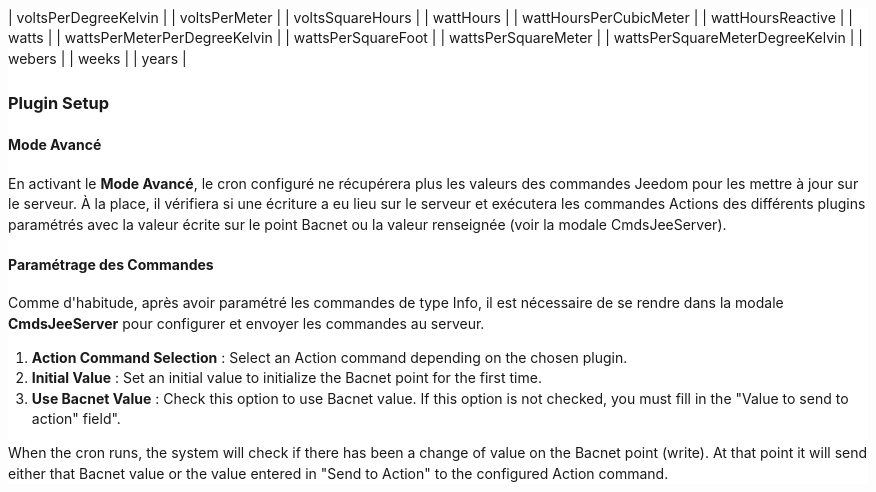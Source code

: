 | voltsPerDegreeKelvin            |
| voltsPerMeter                   |
| voltsSquareHours                |
| wattHours                       |
| wattHoursPerCubicMeter          |
| wattHoursReactive               |
| watts                           |
| wattsPerMeterPerDegreeKelvin    |
| wattsPerSquareFoot              |
| wattsPerSquareMeter             |
| wattsPerSquareMeterDegreeKelvin |
| webers                          |
| weeks                           |
| years                           |




### Plugin Setup

#### Mode Avancé

En activant le **Mode Avancé**, le cron configuré ne récupérera plus les valeurs des commandes Jeedom pour les mettre à jour sur le serveur. À la place, il vérifiera si une écriture a eu lieu sur le serveur et exécutera les commandes Actions des différents plugins paramétrés avec la valeur écrite sur le point Bacnet ou la valeur renseignée (voir la modale CmdsJeeServer).

#### Paramétrage des Commandes

Comme d'habitude, après avoir paramétré les commandes de type Info, il est nécessaire de se rendre dans la modale **CmdsJeeServer** pour configurer et envoyer les commandes au serveur.

1. **Action Command Selection** : Select an Action command depending on the chosen plugin.
2. **Initial Value** : Set an initial value to initialize the Bacnet point for the first time.
3. **Use Bacnet Value** : Check this option to use Bacnet value. If this option is not checked, you must fill in the "Value to send to action" field".

When the cron runs, the system will check if there has been a change of value on the Bacnet point (write). At that point it will send either that Bacnet value or the value entered in "Send to Action" to the configured Action command.